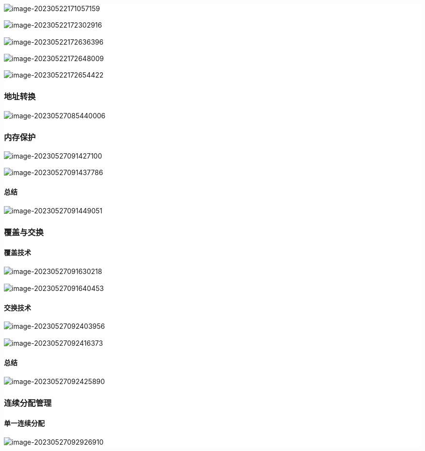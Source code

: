 ![image-20230522171057159](system.assets/image-20230522171057159.png)

![image-20230522172302916](system.assets/image-20230522172302916.png)

![image-20230522172636396](system.assets/image-20230522172636396.png)

![image-20230522172648009](system.assets/image-20230522172648009.png)

![image-20230522172654422](system.assets/image-20230522172654422.png)

### 地址转换

![image-20230527085440006](system.assets/image-20230527085440006.png)

### 内存保护

![image-20230527091427100](system.assets/image-20230527091427100.png)

![image-20230527091437786](system.assets/image-20230527091437786.png)

#### 总结

![image-20230527091449051](system.assets/image-20230527091449051.png)

### 覆盖与交换

#### 覆盖技术

![image-20230527091630218](system.assets/image-20230527091630218.png)

![image-20230527091640453](system.assets/image-20230527091640453.png)

#### 交换技术

![image-20230527092403956](system.assets/image-20230527092403956.png)

![image-20230527092416373](system.assets/image-20230527092416373.png)

#### 总结

![image-20230527092425890](system.assets/image-20230527092425890.png)

### 连续分配管理

#### 单一连续分配

![image-20230527092926910](system.assets/image-20230527092926910.png)
